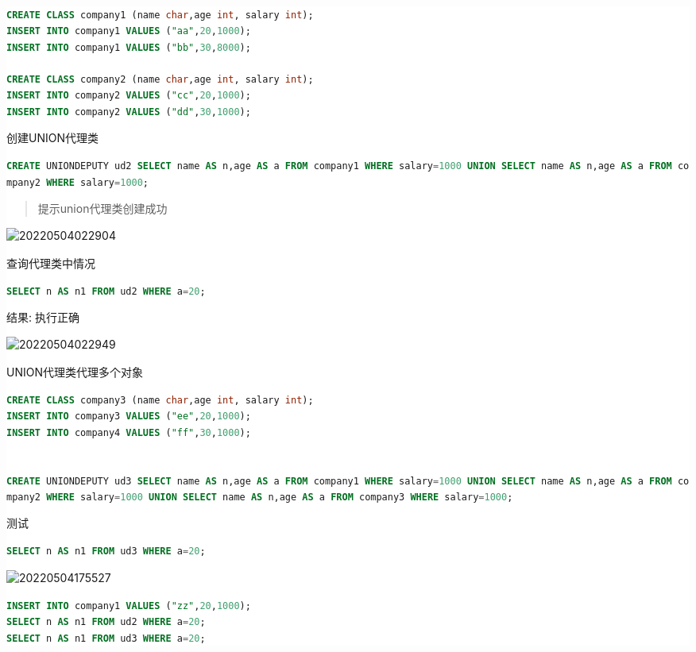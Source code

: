 ```SQL
CREATE CLASS company1 (name char,age int, salary int);
INSERT INTO company1 VALUES ("aa",20,1000);
INSERT INTO company1 VALUES ("bb",30,8000);

CREATE CLASS company2 (name char,age int, salary int);
INSERT INTO company2 VALUES ("cc",20,1000);
INSERT INTO company2 VALUES ("dd",30,1000);
```

创建UNION代理类

```SQL
CREATE UNIONDEPUTY ud2 SELECT name AS n,age AS a FROM company1 WHERE salary=1000 UNION SELECT name AS n,age AS a FROM company2 WHERE salary=1000;
```

> 提示union代理类创建成功

![20220504022904](https://raw.githubusercontent.com/learner-lu/picbed/master/20220504022904.png)

查询代理类中情况

```SQL
SELECT n AS n1 FROM ud2 WHERE a=20;
```

结果: 执行正确

![20220504022949](https://raw.githubusercontent.com/learner-lu/picbed/master/20220504022949.png)

UNION代理类代理多个对象

```SQL
CREATE CLASS company3 (name char,age int, salary int);
INSERT INTO company3 VALUES ("ee",20,1000);
INSERT INTO company4 VALUES ("ff",30,1000);


CREATE UNIONDEPUTY ud3 SELECT name AS n,age AS a FROM company1 WHERE salary=1000 UNION SELECT name AS n,age AS a FROM company2 WHERE salary=1000 UNION SELECT name AS n,age AS a FROM company3 WHERE salary=1000;
```

测试

```SQL
SELECT n AS n1 FROM ud3 WHERE a=20;
```

![20220504175527](https://raw.githubusercontent.com/learner-lu/picbed/master/20220504175527.png)

```SQL
INSERT INTO company1 VALUES ("zz",20,1000);
SELECT n AS n1 FROM ud2 WHERE a=20;
SELECT n AS n1 FROM ud3 WHERE a=20;
```
